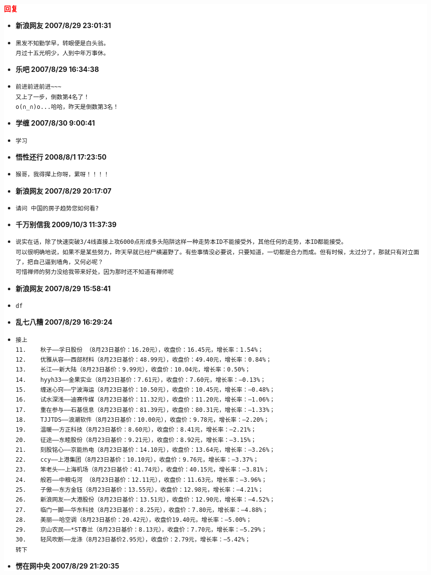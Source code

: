 

 





<font color='red'>**回复**</font>


- **新浪网友 2007/8/29 23:01:31**
- ```
  黑发不知勤学早，转眼便是白头翁。
  月过十五光明少，人到中年万事休。
  ```
- **乐吧 2007/8/29 16:34:38**
- ```
  前进前进前进~~~
  又上了一步，倒数第4名了！
  o(∩_∩)o...哈哈，昨天是倒数第3名！
  ```
- **学缠 2007/8/30 9:00:41**
- ```
  学习
  ```
- **悟性还行 2008/8/1 17:23:50**
- ```
  猴哥，我得撵上你呀，累呀！！！！
  ```
- **新浪网友 2007/8/29 20:17:07**
- ```
  请问 中国的房子趋势您如何看?
  ```
- **千万别信我 2009/10/3 11:37:39**
- ```
  说实在话，除了快速突破3/4线直接上攻6000点形成多头陷阱这样一种走势本ID不能接受外，其他任何的走势，本ID都能接受。
  可以很明确地说，如果不是某些努力，昨天早就已经尸横遍野了。有些事情没必要说，只要知道，一切都是合力而成。但有时候，太过分了，那就只有对立面了，把自己逼到墙角，又何必呢？
  可惜禅师的努力没给我带来好处，因为那时还不知道有禅师呢
  ```
- **新浪网友 2007/8/29 15:58:41**
- ```
  df
  ```
- **乱七八糟 2007/8/29 16:29:24**
- ```
  接上
  11.    秋子――孚日股份 （8月23日基价：16.20元），收盘价：16.45元，增长率：1.54%； 
  12.    优雅从容――西部材料（8月23日基价：48.99元），收盘价：49.40元，增长率：0.84%；
  13.    长江――新大陆（8月23日基价：9.99元），收盘价：10.04元，增长率：0.50%；
  14.    hyyh33――金果实业（8月23日基价：7.61元），收盘价：7.60元，增长率：―0.13%； 
  15.    缠迷心窍――宁波海运（8月23日基价：10.50元），收盘价：10.45元，增长率：―0.48%； 
  16.    试水深浅――迪赛传媒（8月23日基价：11.32元），收盘价：11.20元，增长率：―1.06%； 
  17.    重在参与――石基信息（8月23日基价：81.39元），收盘价：80.31元，增长率：―1.33%；
  18.    TJJTDS――浪潮软件（8月23日基价：10.00元），收盘价：9.78元，增长率：―2.20%；
  19.    温暖――方正科技（8月23日基价：8.60元），收盘价：8.41元，增长率：―2.21%； 
  20.    征途――东睦股份（8月23日基价：9.21元），收盘价：8.92元，增长率：―3.15%；
  21.    刻股铭心――京能热电（8月23日基价：14.10元），收盘价：13.64元，增长率：―3.26%；
  22.    ccy――上港集团（8月23日基价：10.10元），收盘价：9.76元，增长率：―3.37%；
  23.    笨老头――上海机场（8月23日基价：41.74元），收盘价：40.15元，增长率：―3.81%；
  24.    般若――中粮屯河 （8月23日基价：12.11元），收盘价：11.63元，增长率：―3.96%； 
  25.    子傲――东方金钰（8月23日基价：13.55元），收盘价：12.98元，增长率：―4.21%；
  26.    新浪网友――大港股份（8月23日基价：13.51元），收盘价：12.90元，增长率：―4.52%；
  27.    临门一脚――华东科技（8月23日基价：8.25元），收盘价：7.80元，增长率：―4.88%；
  28.    美丽――哈空调（8月23日基价：20.42元），收盘价19.40元，增长率：―5.00%；
  29.    京山农民――*ST春兰（8月23日基价：8.13元），收盘价：7.70元，增长率：―5.29%；
  30.    轻风吹断――龙涤（8月23日基价2.95元），收盘价：2.79元，增长率：―5.42%；
  转下
  ```
- **愣在网中央 2007/8/29 21:20:35**